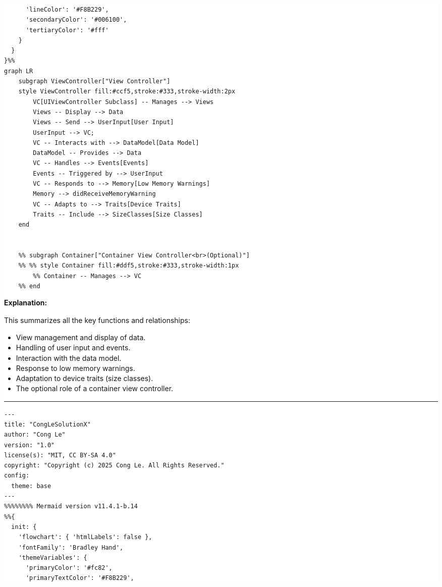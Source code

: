 ```mermaid
      'lineColor': '#F8B229',
      'secondaryColor': '#006100',
      'tertiaryColor': '#fff'
    }
  }
}%%
graph LR
    subgraph ViewController["View Controller"]
    style ViewController fill:#ccf5,stroke:#333,stroke-width:2px
        VC[UIViewController Subclass] -- Manages --> Views
        Views -- Display --> Data
        Views -- Send --> UserInput[User Input]
        UserInput --> VC;
        VC -- Interacts with --> DataModel[Data Model]
        DataModel -- Provides --> Data
        VC -- Handles --> Events[Events]
        Events -- Triggered by --> UserInput
        VC -- Responds to --> Memory[Low Memory Warnings]
        Memory --> didReceiveMemoryWarning
        VC -- Adapts to --> Traits[Device Traits]
        Traits -- Include --> SizeClasses[Size Classes]
    end

    
    %% subgraph Container["Container View Controller<br>(Optional)"]
    %% %% style Container fill:#ddf5,stroke:#333,stroke-width:1px
        %% Container -- Manages --> VC
    %% end

```


**Explanation:**

This summarizes all the key functions and relationships:

*   View management and display of data.
*   Handling of user input and events.
*   Interaction with the data model.
*   Response to low memory warnings.
*   Adaptation to device traits (size classes).
*   The optional role of a container view controller.


---




```mermaid
---
title: "CongLeSolutionX"
author: "Cong Le"
version: "1.0"
license(s): "MIT, CC BY-SA 4.0"
copyright: "Copyright (c) 2025 Cong Le. All Rights Reserved."
config:
  theme: base
---
%%%%%%%% Mermaid version v11.4.1-b.14
%%{
  init: {
    'flowchart': { 'htmlLabels': false },
    'fontFamily': 'Bradley Hand',
    'themeVariables': {
      'primaryColor': '#fc82',
      'primaryTextColor': '#F8B229',
```